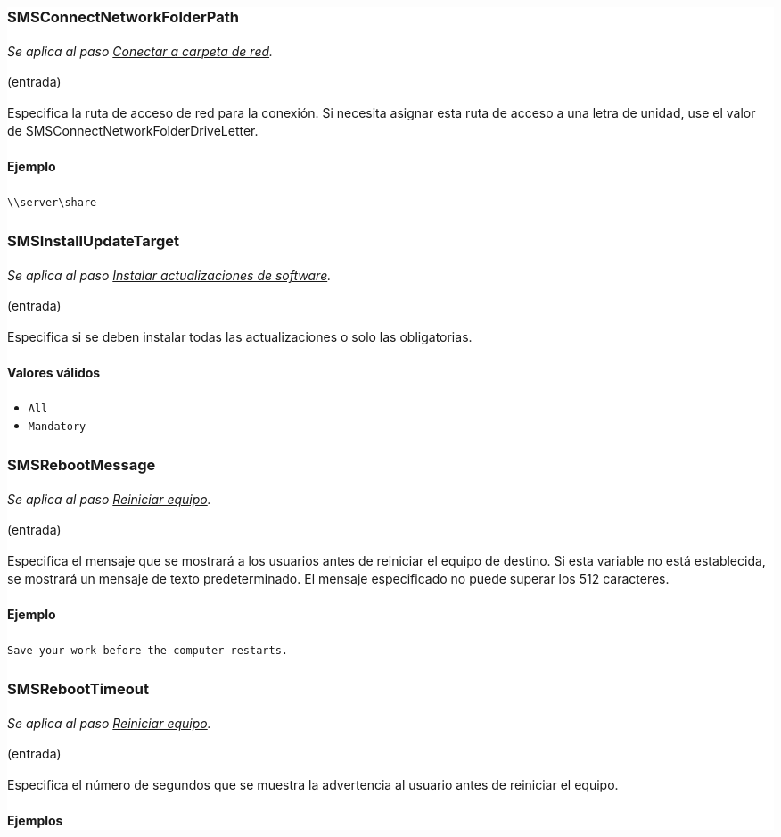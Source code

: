 ### <a name="smsconnectnetworkfolderpath"></a><a name="SMSConnectNetworkFolderPath"></a> SMSConnectNetworkFolderPath

*Se aplica al paso [Conectar a carpeta de red](task-sequence-steps.md#BKMK_ConnectToNetworkFolder).*

(entrada)

Especifica la ruta de acceso de red para la conexión. Si necesita asignar esta ruta de acceso a una letra de unidad, use el valor de [SMSConnectNetworkFolderDriveLetter](#SMSConnectNetworkFolderDriveLetter).

#### <a name="example"></a>Ejemplo

`\\server\share`

### <a name="smsinstallupdatetarget"></a><a name="SMSInstallUpdateTarget"></a> SMSInstallUpdateTarget

*Se aplica al paso [Instalar actualizaciones de software](task-sequence-steps.md#BKMK_InstallSoftwareUpdates).*

(entrada)

Especifica si se deben instalar todas las actualizaciones o solo las obligatorias.

#### <a name="valid-values"></a>Valores válidos

- `All`  
- `Mandatory`  

### <a name="smsrebootmessage"></a><a name="SMSRebootMessage"></a> SMSRebootMessage

*Se aplica al paso [Reiniciar equipo](task-sequence-steps.md#BKMK_RestartComputer).*

(entrada)

Especifica el mensaje que se mostrará a los usuarios antes de reiniciar el equipo de destino. Si esta variable no está establecida, se mostrará un mensaje de texto predeterminado. El mensaje especificado no puede superar los 512 caracteres.

#### <a name="example"></a>Ejemplo

`Save your work before the computer restarts.`  

### <a name="smsreboottimeout"></a><a name="SMSRebootTimeout"></a> SMSRebootTimeout

*Se aplica al paso [Reiniciar equipo](task-sequence-steps.md#BKMK_RestartComputer).*

(entrada)

Especifica el número de segundos que se muestra la advertencia al usuario antes de reiniciar el equipo.

#### <a name="examples"></a>Ejemplos
